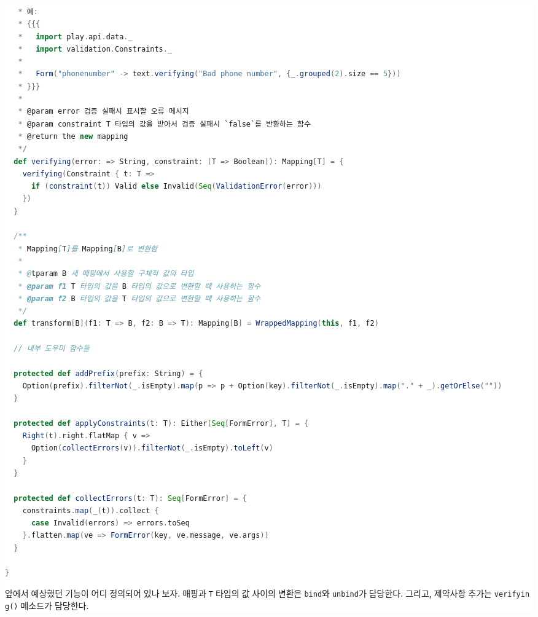 ```scala
   * 예:
   * {{{
   *   import play.api.data._
   *   import validation.Constraints._
   *
   *   Form("phonenumber" -> text.verifying("Bad phone number", {_.grouped(2).size == 5}))
   * }}}
   *
   * @param error 검증 실패시 표시할 오류 메시지
   * @param constraint T 타입의 값을 받아서 검증 실패시 `false`를 반환하는 함수
   * @return the new mapping
   */
  def verifying(error: => String, constraint: (T => Boolean)): Mapping[T] = {
    verifying(Constraint { t: T =>
      if (constraint(t)) Valid else Invalid(Seq(ValidationError(error)))
    })
  }

  /**
   * Mapping[T]를 Mapping[B]로 변환함
   *
   * @tparam B 새 매핑에서 사용할 구체적 값의 타입
   * @param f1 T 타입의 값을 B 타입의 값으로 변환할 때 사용하는 함수
   * @param f2 B 타입의 값을 T 타입의 값으로 변환할 때 사용하는 함수
   */
  def transform[B](f1: T => B, f2: B => T): Mapping[B] = WrappedMapping(this, f1, f2)

  // 내부 도우미 함수들

  protected def addPrefix(prefix: String) = {
    Option(prefix).filterNot(_.isEmpty).map(p => p + Option(key).filterNot(_.isEmpty).map("." + _).getOrElse(""))
  }

  protected def applyConstraints(t: T): Either[Seq[FormError], T] = {
    Right(t).right.flatMap { v =>
      Option(collectErrors(v)).filterNot(_.isEmpty).toLeft(v)
    }
  }

  protected def collectErrors(t: T): Seq[FormError] = {
    constraints.map(_(t)).collect {
      case Invalid(errors) => errors.toSeq
    }.flatten.map(ve => FormError(key, ve.message, ve.args))
  }

}
```

앞에서 예상했던 기능이 어디 정의되어 있나 보자. 매핑과 `T` 타입의 값 사이의 변환은 `bind`와 `unbind`가 담당한다. 
그리고, 제약사항 추가는 `verifying()` 메소드가 담당한다. 
